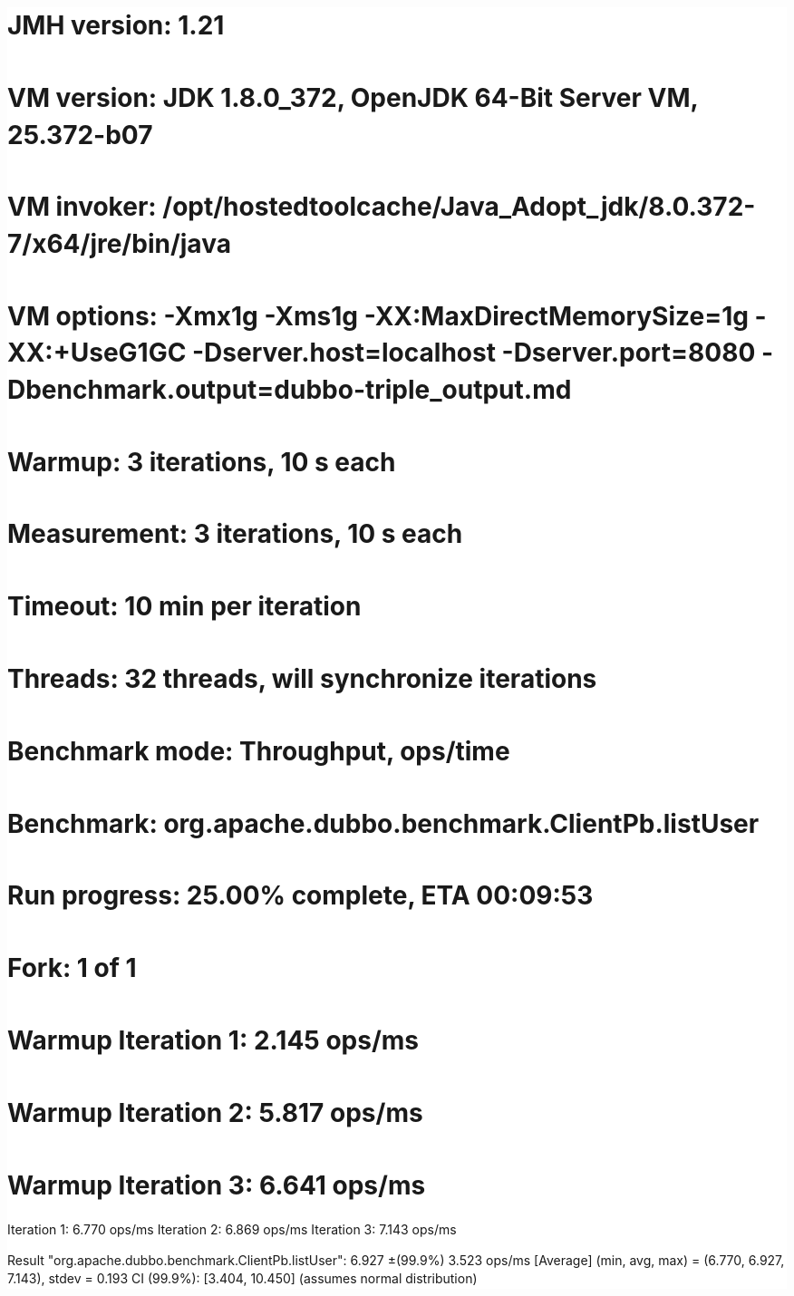 
# JMH version: 1.21
# VM version: JDK 1.8.0_372, OpenJDK 64-Bit Server VM, 25.372-b07
# VM invoker: /opt/hostedtoolcache/Java_Adopt_jdk/8.0.372-7/x64/jre/bin/java
# VM options: -Xmx1g -Xms1g -XX:MaxDirectMemorySize=1g -XX:+UseG1GC -Dserver.host=localhost -Dserver.port=8080 -Dbenchmark.output=dubbo-triple_output.md
# Warmup: 3 iterations, 10 s each
# Measurement: 3 iterations, 10 s each
# Timeout: 10 min per iteration
# Threads: 32 threads, will synchronize iterations
# Benchmark mode: Throughput, ops/time
# Benchmark: org.apache.dubbo.benchmark.ClientPb.listUser

# Run progress: 25.00% complete, ETA 00:09:53
# Fork: 1 of 1
# Warmup Iteration   1: 2.145 ops/ms
# Warmup Iteration   2: 5.817 ops/ms
# Warmup Iteration   3: 6.641 ops/ms
Iteration   1: 6.770 ops/ms
Iteration   2: 6.869 ops/ms
Iteration   3: 7.143 ops/ms


Result "org.apache.dubbo.benchmark.ClientPb.listUser":
  6.927 ±(99.9%) 3.523 ops/ms [Average]
  (min, avg, max) = (6.770, 6.927, 7.143), stdev = 0.193
  CI (99.9%): [3.404, 10.450] (assumes normal distribution)

